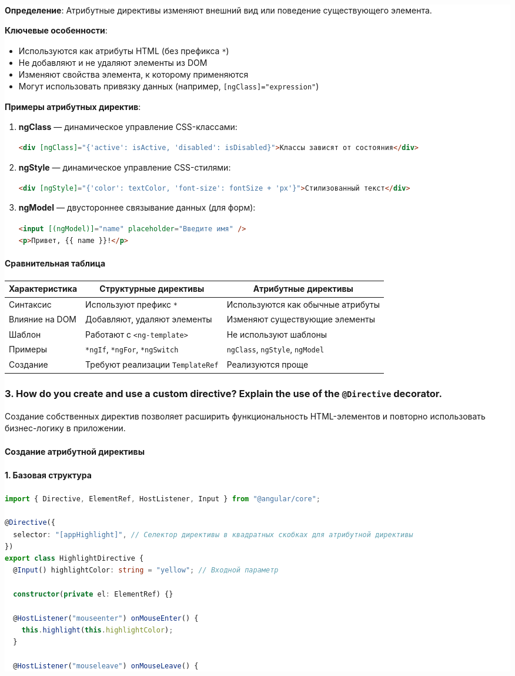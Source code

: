 **Определение**:
Атрибутные директивы изменяют внешний вид или поведение существующего элемента.

**Ключевые особенности**:

- Используются как атрибуты HTML (без префикса `*`)
- Не добавляют и не удаляют элементы из DOM
- Изменяют свойства элемента, к которому применяются
- Могут использовать привязку данных (например, `[ngClass]="expression"`)

**Примеры атрибутных директив**:

1. **ngClass** — динамическое управление CSS-классами:

   ```html
   <div [ngClass]="{'active': isActive, 'disabled': isDisabled}">Классы зависят от состояния</div>
   ```

2. **ngStyle** — динамическое управление CSS-стилями:

   ```html
   <div [ngStyle]="{'color': textColor, 'font-size': fontSize + 'px'}">Стилизованный текст</div>
   ```

3. **ngModel** — двустороннее связывание данных (для форм):
   ```html
   <input [(ngModel)]="name" placeholder="Введите имя" />
   <p>Привет, {{ name }}!</p>
   ```

#### Сравнительная таблица

| Характеристика | Структурные директивы            | Атрибутные директивы              |
| -------------- | -------------------------------- | --------------------------------- |
| Синтаксис      | Используют префикс `*`           | Используются как обычные атрибуты |
| Влияние на DOM | Добавляют, удаляют элементы      | Изменяют существующие элементы    |
| Шаблон         | Работают с `<ng-template>`       | Не используют шаблоны             |
| Примеры        | `*ngIf`, `*ngFor`, `*ngSwitch`   | `ngClass`, `ngStyle`, `ngModel`   |
| Создание       | Требуют реализации `TemplateRef` | Реализуются проще                 |

### 3. How do you create and use a custom directive? Explain the use of the `@Directive` decorator.

Создание собственных директив позволяет расширить функциональность HTML-элементов и повторно использовать бизнес-логику в приложении.

#### Создание атрибутной директивы

#### 1. Базовая структура

```typescript
import { Directive, ElementRef, HostListener, Input } from "@angular/core";

@Directive({
  selector: "[appHighlight]", // Селектор директивы в квадратных скобках для атрибутной директивы
})
export class HighlightDirective {
  @Input() highlightColor: string = "yellow"; // Входной параметр

  constructor(private el: ElementRef) {}

  @HostListener("mouseenter") onMouseEnter() {
    this.highlight(this.highlightColor);
  }

  @HostListener("mouseleave") onMouseLeave() {
```